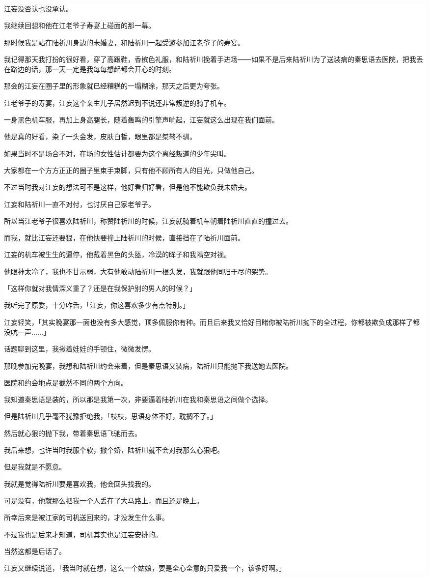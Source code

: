 江妄没否认也没承认。

我继续回想和他在江老爷子寿宴上碰面的那一幕。

那时候我是站在陆祈川身边的未婚妻，和陆祈川一起受邀参加江老爷子的寿宴。

我记得那天我打扮的很好看，穿了高跟鞋，香槟色礼服，和陆祈川挽着手进场——如果不是后来陆祈川为了送装病的秦思语去医院，把我丢在路边的话，那一天一定是我每每想起都会开心的时刻。

那会的江妄在圈子里的形象就已经糟糕的一塌糊涂，那天之后更为夸张。

江老爷子的寿宴，江妄这个亲生儿子居然迟到不说还非常叛逆的骑了机车。

一身黑色机车服，再加上身高腿长，随着轰鸣的引擎声响起，江妄就这么出现在我们面前。

他是真的好看，染了一头金发，皮肤白皙，眼里都是桀骜不驯。

如果当时不是场合不对，在场的女性估计都要为这个离经叛道的少年尖叫。

大家都在一个方方正正的圈子里束手束脚，只有他不顾所有人的目光，只做他自己。

不过当时我对江妄的想法可不是这样，他好看归好看，但是他不能欺负我未婚夫。

江妄和陆祈川一直不对付，也讨厌自己家老爷子。

所以当江老爷子很喜欢陆祈川，称赞陆祈川的时候，江妄就骑着机车朝着陆祈川直直的撞过去。

而我，就比江妄还要狠，在他快要撞上陆祈川的时候，直接挡在了陆祈川面前。

江妄的机车被生生的逼停，他戴着黑色的头盔，冷漠的眸子和我隔空对视。

他眼神太冷了，我也不甘示弱，大有他敢动陆祈川一根头发，我就跟他同归于尽的架势。

「这样你就对我情深义重了？还是在我保护别的男人的时候？」

我听完了原委，十分咋舌，「江妄，你这喜欢多少有点特别。」

江妄轻笑，「其实晚宴那一面也没有多大感觉，顶多佩服你有种。而且后来我又恰好目睹你被陆祈川抛下的全过程，你都被欺负成那样了都没吭一声……」

话题聊到这里，我揪着娃娃的手顿住，微微发愣。

那晚参加完晚宴，我想和陆祈川约会来着，但是秦思语又装病，陆祈川只能抛下我送她去医院。

医院和约会地点是截然不同的两个方向。

我知道秦思语是装的，所以那是我第一次，非要逼着陆祈川在我和秦思语之间做个选择。

但是陆祈川几乎毫不犹豫拒绝我，「枝枝，思语身体不好，耽搁不了。」

然后就心狠的抛下我，带着秦思语飞驰而去。

我后来想，也许当时我服个软，撒个娇，陆祈川就不会对我那么心狠吧。

但是我就是不愿意。

我就是觉得陆祈川要是喜欢我，他会回头找我的。

可是没有，他就那么把我一个人丢在了大马路上，而且还是晚上。

所幸后来是被江家的司机送回来的，才没发生什么事。

不过我也是后来才知道，司机其实也是江妄安排的。

当然这都是后话了。

江妄又继续说道，「我当时就在想，这么一个姑娘，要是全心全意的只爱我一个，该多好啊。」
